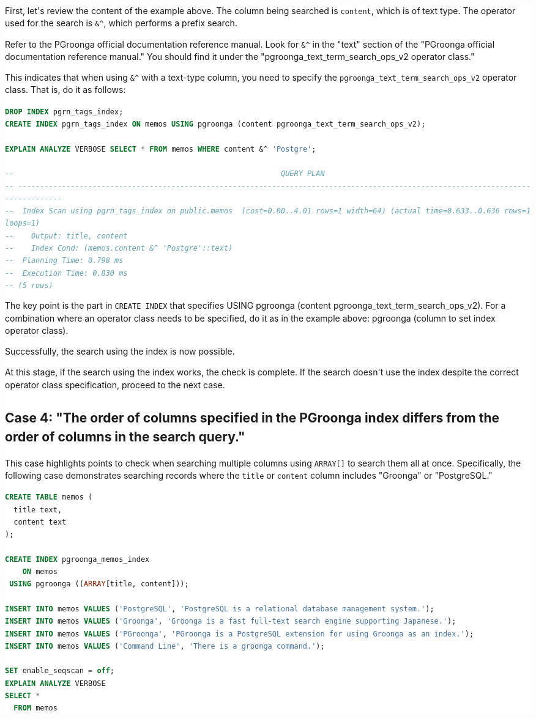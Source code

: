 First, let's review the content of the example above. The column being searched is `content`, which is of text type. The operator used for the search is `&^`, which performs a prefix search.

Refer to the PGroonga official documentation reference manual. Look for `&^` in the "text" section of the "PGroonga official documentation reference manual." You should find it under the "pgroonga_text_term_search_ops_v2 operator class."

This indicates that when using `&^` with a text-type column, you need to specify the `pgroonga_text_term_search_ops_v2` operator class. That is, do it as follows:

```sql
DROP INDEX pgrn_tags_index;
CREATE INDEX pgrn_tags_index ON memos USING pgroonga (content pgroonga_text_term_search_ops_v2);

EXPLAIN ANALYZE VERBOSE SELECT * FROM memos WHERE content &^ 'Postgre';

--                                                             QUERY PLAN                                                            
-- ----------------------------------------------------------------------------------------------------------------------------------
--  Index Scan using pgrn_tags_index on public.memos  (cost=0.00..4.01 rows=1 width=64) (actual time=0.633..0.636 rows=1 loops=1)
--    Output: title, content
--    Index Cond: (memos.content &^ 'Postgre'::text)
--  Planning Time: 0.798 ms
--  Execution Time: 0.830 ms
-- (5 rows)
```

The key point is the part in `CREATE INDEX` that specifies USING pgroonga (content pgroonga_text_term_search_ops_v2). For a combination where an operator class needs to be specified, do it as in the example above: pgroonga (column to set index operator class).

Successfully, the search using the index is now possible.

At this stage, if the search using the index works, the check is complete. If the search doesn't use the index despite the correct operator class specification, proceed to the next case.


## Case 4: "The order of columns specified in the PGroonga index differs from the order of columns in the search query."

This case highlights points to check when searching multiple columns using `ARRAY[]` to search them all at once. Specifically, the following case demonstrates searching records where the `title` or `content` column includes "Groonga" or "PostgreSQL."

```sql
CREATE TABLE memos (
  title text,
  content text
);

CREATE INDEX pgroonga_memos_index
    ON memos
 USING pgroonga ((ARRAY[title, content]));

INSERT INTO memos VALUES ('PostgreSQL', 'PostgreSQL is a relational database management system.');
INSERT INTO memos VALUES ('Groonga', 'Groonga is a fast full-text search engine supporting Japanese.');
INSERT INTO memos VALUES ('PGroonga', 'PGroonga is a PostgreSQL extension for using Groonga as an index.');
INSERT INTO memos VALUES ('Command Line', 'There is a groonga command.');

SET enable_seqscan = off;
EXPLAIN ANALYZE VERBOSE
SELECT *
  FROM memos
```